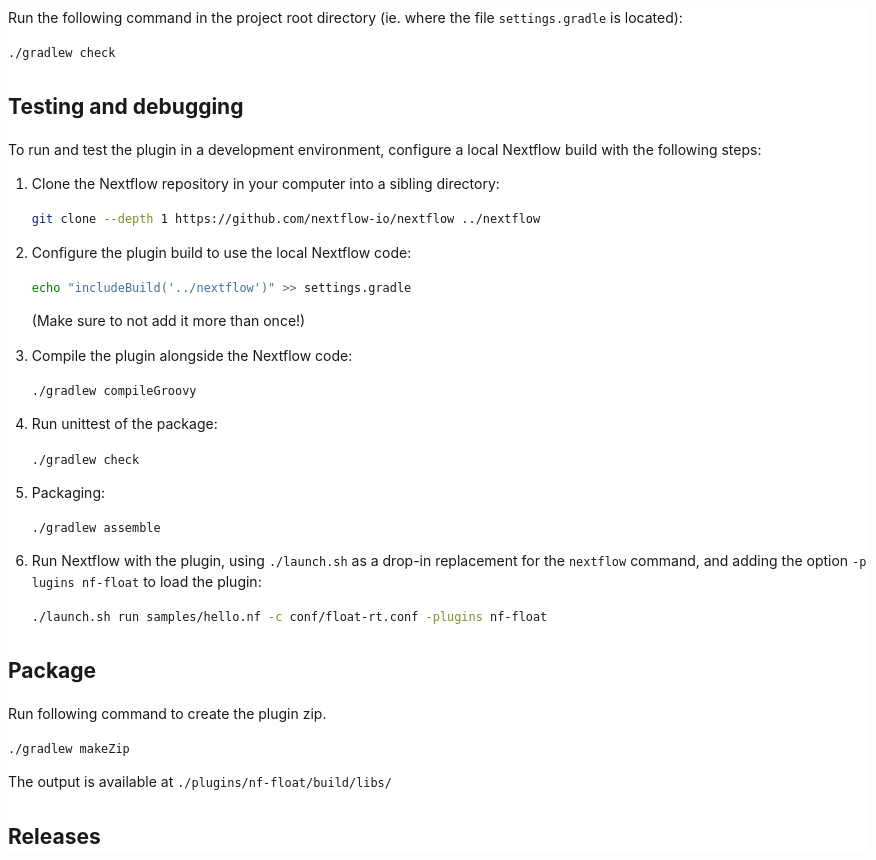 Run the following command in the project root directory (ie. where the file `settings.gradle` is located):

```bash
./gradlew check
```

## Testing and debugging

To run and test the plugin in a development environment, 
configure a local Nextflow build with the following steps:

1. Clone the Nextflow repository in your computer into a sibling directory:
    ```bash
    git clone --depth 1 https://github.com/nextflow-io/nextflow ../nextflow
    ```
  
2. Configure the plugin build to use the local Nextflow code:
    ```bash
    echo "includeBuild('../nextflow')" >> settings.gradle
    ```
  
   (Make sure to not add it more than once!)

3. Compile the plugin alongside the Nextflow code:
    ```bash
    ./gradlew compileGroovy
    ```
   
4. Run unittest of the package:
    ```bash
    ./gradlew check
    ```

5. Packaging:
    ```bash
    ./gradlew assemble
    ```

6. Run Nextflow with the plugin, using `./launch.sh` as a drop-in replacement for the `nextflow` command, and adding the option `-plugins nf-float` to load the plugin:
    ```bash
    ./launch.sh run samples/hello.nf -c conf/float-rt.conf -plugins nf-float
    ```

## Package

Run following command to create the plugin zip.

```bash
./gradlew makeZip
```

The output is available at `./plugins/nf-float/build/libs/`


## Releases
